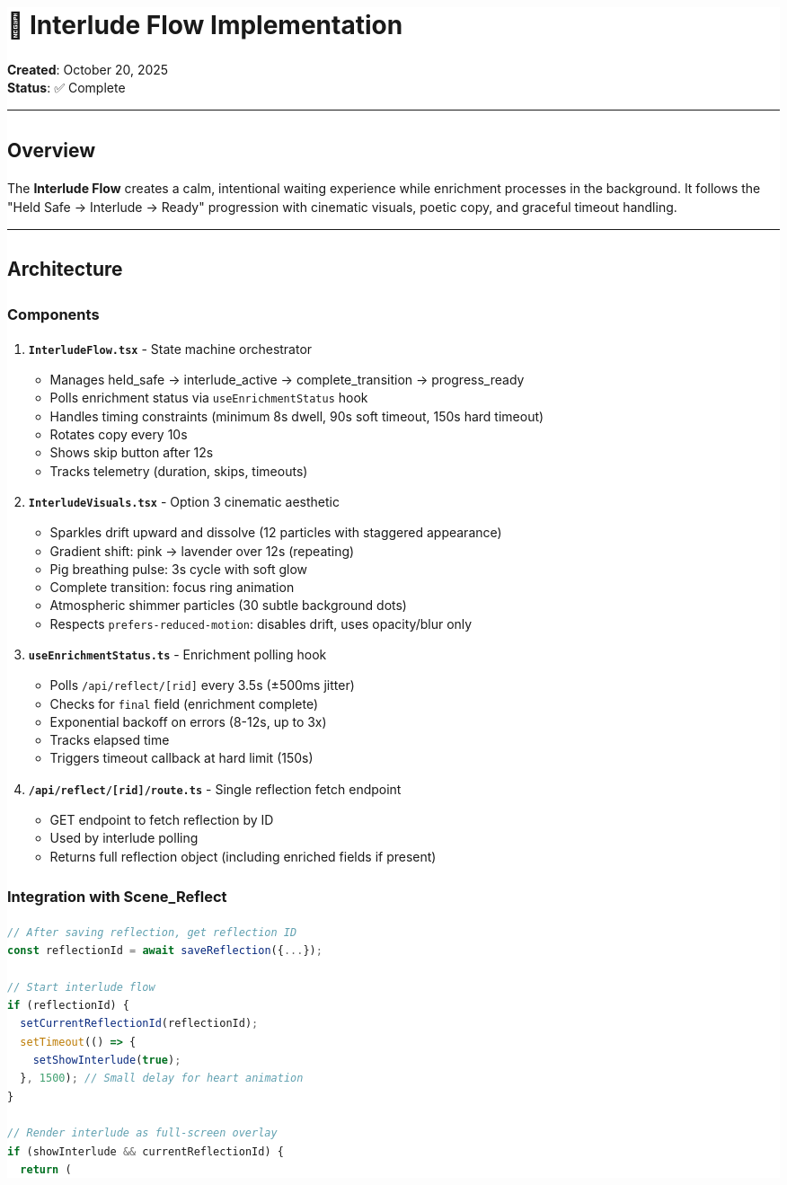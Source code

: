 # 🌸 Interlude Flow Implementation

**Created**: October 20, 2025  
**Status**: ✅ Complete

---

## Overview

The **Interlude Flow** creates a calm, intentional waiting experience while enrichment processes in the background. It follows the "Held Safe → Interlude → Ready" progression with cinematic visuals, poetic copy, and graceful timeout handling.

---

## Architecture

### Components

1. **`InterludeFlow.tsx`** - State machine orchestrator
   - Manages held_safe → interlude_active → complete_transition → progress_ready
   - Polls enrichment status via `useEnrichmentStatus` hook
   - Handles timing constraints (minimum 8s dwell, 90s soft timeout, 150s hard timeout)
   - Rotates copy every 10s
   - Shows skip button after 12s
   - Tracks telemetry (duration, skips, timeouts)

2. **`InterludeVisuals.tsx`** - Option 3 cinematic aesthetic
   - Sparkles drift upward and dissolve (12 particles with staggered appearance)
   - Gradient shift: pink → lavender over 12s (repeating)
   - Pig breathing pulse: 3s cycle with soft glow
   - Complete transition: focus ring animation
   - Atmospheric shimmer particles (30 subtle background dots)
   - Respects `prefers-reduced-motion`: disables drift, uses opacity/blur only

3. **`useEnrichmentStatus.ts`** - Enrichment polling hook
   - Polls `/api/reflect/[rid]` every 3.5s (±500ms jitter)
   - Checks for `final` field (enrichment complete)
   - Exponential backoff on errors (8-12s, up to 3x)
   - Tracks elapsed time
   - Triggers timeout callback at hard limit (150s)

4. **`/api/reflect/[rid]/route.ts`** - Single reflection fetch endpoint
   - GET endpoint to fetch reflection by ID
   - Used by interlude polling
   - Returns full reflection object (including enriched fields if present)

### Integration with Scene_Reflect

```typescript
// After saving reflection, get reflection ID
const reflectionId = await saveReflection({...});

// Start interlude flow
if (reflectionId) {
  setCurrentReflectionId(reflectionId);
  setTimeout(() => {
    setShowInterlude(true);
  }, 1500); // Small delay for heart animation
}

// Render interlude as full-screen overlay
if (showInterlude && currentReflectionId) {
  return (
```
